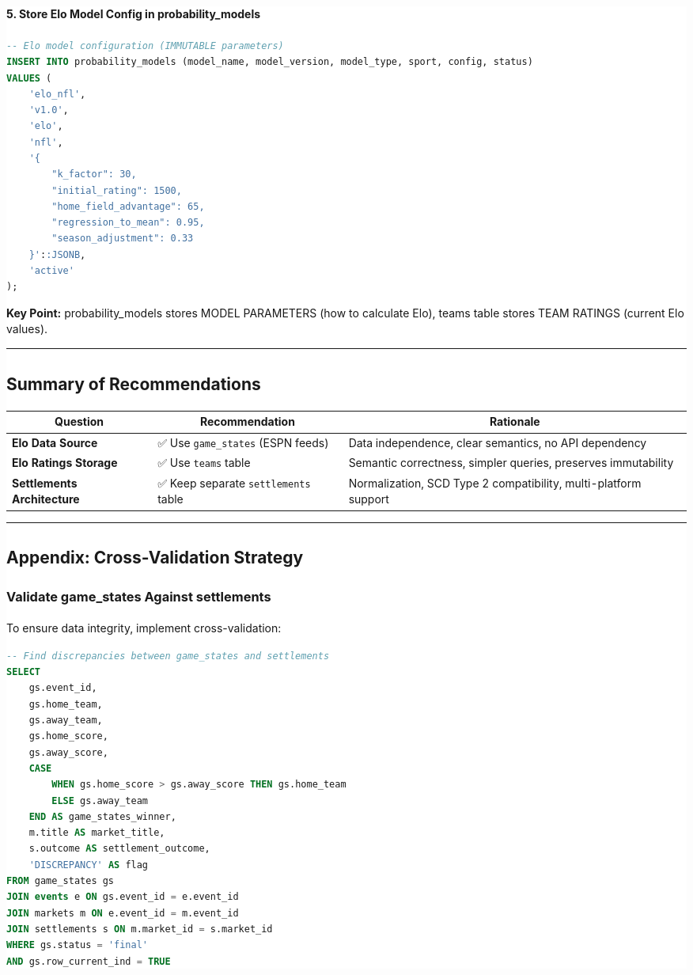 
#### 5. Store Elo Model Config in probability_models
```sql
-- Elo model configuration (IMMUTABLE parameters)
INSERT INTO probability_models (model_name, model_version, model_type, sport, config, status)
VALUES (
    'elo_nfl',
    'v1.0',
    'elo',
    'nfl',
    '{
        "k_factor": 30,
        "initial_rating": 1500,
        "home_field_advantage": 65,
        "regression_to_mean": 0.95,
        "season_adjustment": 0.33
    }'::JSONB,
    'active'
);
```

**Key Point:** probability_models stores MODEL PARAMETERS (how to calculate Elo), teams table stores TEAM RATINGS (current Elo values).

---

## Summary of Recommendations

| Question | Recommendation | Rationale |
|----------|---------------|-----------|
| **Elo Data Source** | ✅ Use `game_states` (ESPN feeds) | Data independence, clear semantics, no API dependency |
| **Elo Ratings Storage** | ✅ Use `teams` table | Semantic correctness, simpler queries, preserves immutability |
| **Settlements Architecture** | ✅ Keep separate `settlements` table | Normalization, SCD Type 2 compatibility, multi-platform support |

---

## Appendix: Cross-Validation Strategy

### Validate game_states Against settlements

To ensure data integrity, implement cross-validation:

```sql
-- Find discrepancies between game_states and settlements
SELECT
    gs.event_id,
    gs.home_team,
    gs.away_team,
    gs.home_score,
    gs.away_score,
    CASE
        WHEN gs.home_score > gs.away_score THEN gs.home_team
        ELSE gs.away_team
    END AS game_states_winner,
    m.title AS market_title,
    s.outcome AS settlement_outcome,
    'DISCREPANCY' AS flag
FROM game_states gs
JOIN events e ON gs.event_id = e.event_id
JOIN markets m ON e.event_id = m.event_id
JOIN settlements s ON m.market_id = s.market_id
WHERE gs.status = 'final'
AND gs.row_current_ind = TRUE
```